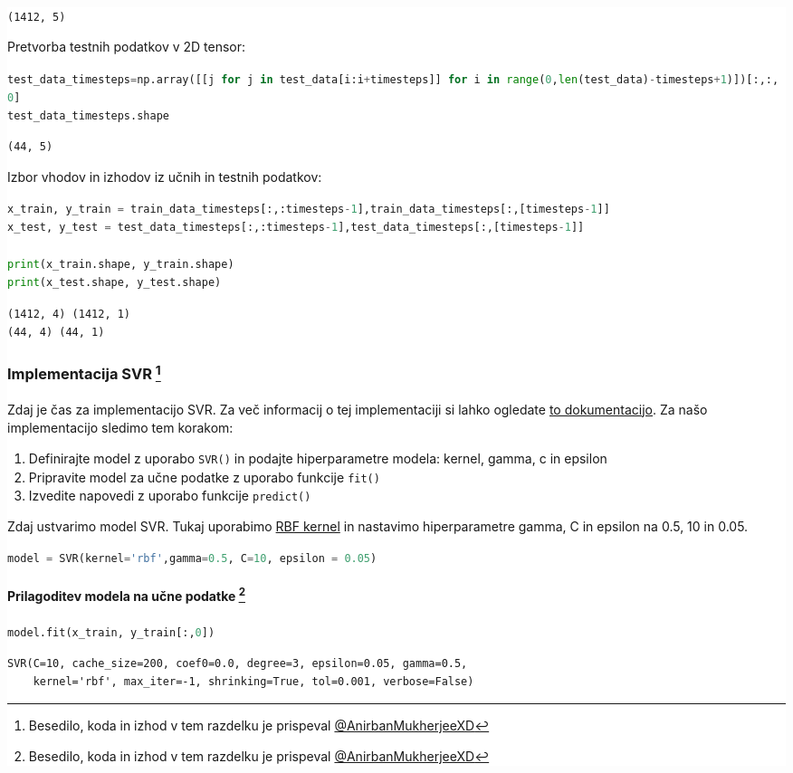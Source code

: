 ```output
(1412, 5)
```

Pretvorba testnih podatkov v 2D tensor:

```python
test_data_timesteps=np.array([[j for j in test_data[i:i+timesteps]] for i in range(0,len(test_data)-timesteps+1)])[:,:,0]
test_data_timesteps.shape
```

```output
(44, 5)
```

Izbor vhodov in izhodov iz učnih in testnih podatkov:

```python
x_train, y_train = train_data_timesteps[:,:timesteps-1],train_data_timesteps[:,[timesteps-1]]
x_test, y_test = test_data_timesteps[:,:timesteps-1],test_data_timesteps[:,[timesteps-1]]

print(x_train.shape, y_train.shape)
print(x_test.shape, y_test.shape)
```

```output
(1412, 4) (1412, 1)
(44, 4) (44, 1)
```

### Implementacija SVR [^1]

Zdaj je čas za implementacijo SVR. Za več informacij o tej implementaciji si lahko ogledate [to dokumentacijo](https://scikit-learn.org/stable/modules/generated/sklearn.svm.SVR.html). Za našo implementacijo sledimo tem korakom:

  1. Definirajte model z uporabo `SVR()` in podajte hiperparametre modela: kernel, gamma, c in epsilon
  2. Pripravite model za učne podatke z uporabo funkcije `fit()`
  3. Izvedite napovedi z uporabo funkcije `predict()`

Zdaj ustvarimo model SVR. Tukaj uporabimo [RBF kernel](https://scikit-learn.org/stable/modules/svm.html#parameters-of-the-rbf-kernel) in nastavimo hiperparametre gamma, C in epsilon na 0.5, 10 in 0.05.

```python
model = SVR(kernel='rbf',gamma=0.5, C=10, epsilon = 0.05)
```

#### Prilagoditev modela na učne podatke [^1]

```python
model.fit(x_train, y_train[:,0])
```

```output
SVR(C=10, cache_size=200, coef0=0.0, degree=3, epsilon=0.05, gamma=0.5,
    kernel='rbf', max_iter=-1, shrinking=True, tol=0.001, verbose=False)
```


[^1]: Besedilo, koda in izhod v tem razdelku je prispeval [@AnirbanMukherjeeXD](https://github.com/AnirbanMukherjeeXD)
[^2]: Besedilo, koda in izhod v tem razdelku je vzeto iz [ARIMA](https://github.com/microsoft/ML-For-Beginners/tree/main/7-TimeSeries/2-ARIMA)